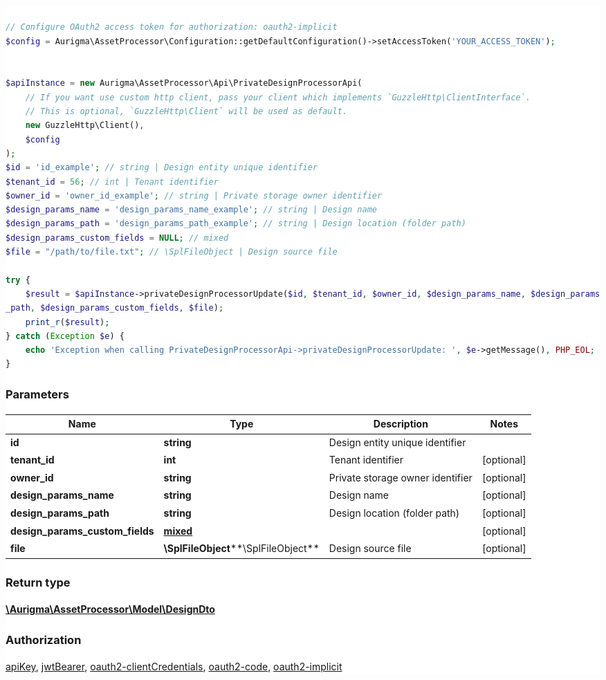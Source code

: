 ```php

// Configure OAuth2 access token for authorization: oauth2-implicit
$config = Aurigma\AssetProcessor\Configuration::getDefaultConfiguration()->setAccessToken('YOUR_ACCESS_TOKEN');


$apiInstance = new Aurigma\AssetProcessor\Api\PrivateDesignProcessorApi(
    // If you want use custom http client, pass your client which implements `GuzzleHttp\ClientInterface`.
    // This is optional, `GuzzleHttp\Client` will be used as default.
    new GuzzleHttp\Client(),
    $config
);
$id = 'id_example'; // string | Design entity unique identifier
$tenant_id = 56; // int | Tenant identifier
$owner_id = 'owner_id_example'; // string | Private storage owner identifier
$design_params_name = 'design_params_name_example'; // string | Design name
$design_params_path = 'design_params_path_example'; // string | Design location (folder path)
$design_params_custom_fields = NULL; // mixed
$file = "/path/to/file.txt"; // \SplFileObject | Design source file

try {
    $result = $apiInstance->privateDesignProcessorUpdate($id, $tenant_id, $owner_id, $design_params_name, $design_params_path, $design_params_custom_fields, $file);
    print_r($result);
} catch (Exception $e) {
    echo 'Exception when calling PrivateDesignProcessorApi->privateDesignProcessorUpdate: ', $e->getMessage(), PHP_EOL;
}
```

### Parameters

Name | Type | Description  | Notes
------------- | ------------- | ------------- | -------------
 **id** | **string**| Design entity unique identifier |
 **tenant_id** | **int**| Tenant identifier | [optional]
 **owner_id** | **string**| Private storage owner identifier | [optional]
 **design_params_name** | **string**| Design name | [optional]
 **design_params_path** | **string**| Design location (folder path) | [optional]
 **design_params_custom_fields** | [**mixed**](../Model/mixed.md)|  | [optional]
 **file** | **\SplFileObject****\SplFileObject**| Design source file | [optional]

### Return type

[**\Aurigma\AssetProcessor\Model\DesignDto**](../Model/DesignDto.md)

### Authorization

[apiKey](../../README.md#apiKey), [jwtBearer](../../README.md#jwtBearer), [oauth2-clientCredentials](../../README.md#oauth2-clientCredentials), [oauth2-code](../../README.md#oauth2-code), [oauth2-implicit](../../README.md#oauth2-implicit)
